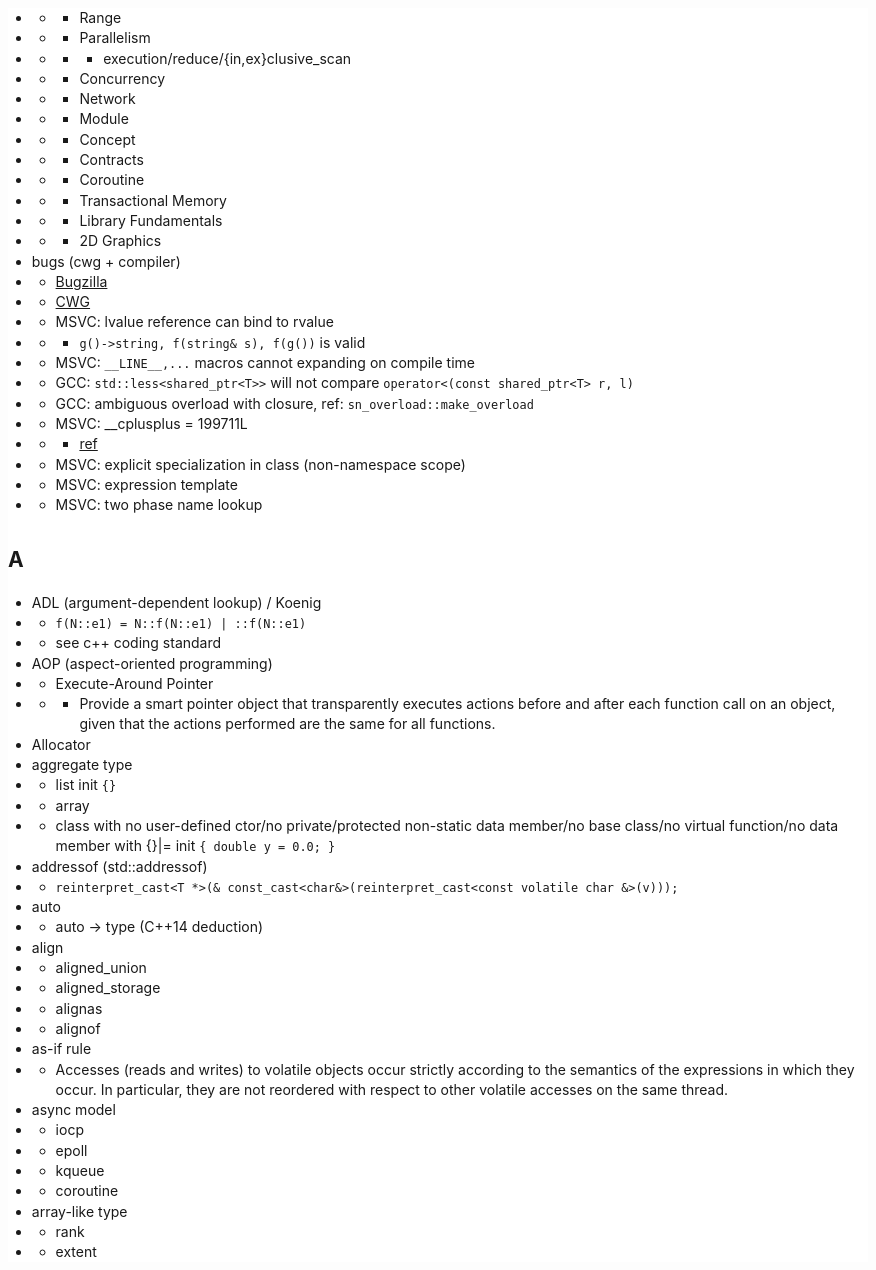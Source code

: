 * + - Range
* + - Parallelism
* + - - execution/reduce/{in,ex}clusive_scan
* + - Concurrency
* + - Network
* + - Module
* + - Concept
* + - Contracts
* + - Coroutine
* + - Transactional Memory
* + - Library Fundamentals
* + - 2D Graphics
* bugs (cwg + compiler)
* + [Bugzilla](https://bugs.llvm.org/)
* + [CWG](http://www.open-std.org/jtc1/sc22/wg21/docs/cwg_active.html)
* + MSVC: lvalue reference can bind to rvalue
* + - `g()->string, f(string& s), f(g())` is valid
* + MSVC: `__LINE__,...` macros cannot expanding on compile time
* + GCC: `std::less<shared_ptr<T>>` will not compare `operator<(const shared_ptr<T> r, l)`
* + GCC: ambiguous overload with closure, ref: `sn_overload::make_overload`
* + MSVC: __cplusplus = 199711L
* + - [ref](https://connect.microsoft.com/VisualStudio/feedback/details/763051/a-value-of-predefined-macro-cplusplus-is-still-199711l)
* + MSVC: explicit specialization in class (non-namespace scope)
* + MSVC: expression template
* + MSVC: two phase name lookup


## A

* ADL (argument-dependent lookup) / Koenig
* + `f(N::e1) = N::f(N::e1) | ::f(N::e1)`
* + see c++ coding standard
* AOP (aspect-oriented programming)
* + Execute-Around Pointer
* + - Provide a smart pointer object that transparently executes actions before and after each function call on an object, given that the actions performed are the same for all functions.
* Allocator
* aggregate type
* + list init `{}`
* + array
* + class with no user-defined ctor/no private/protected non-static data member/no base class/no virtual function/no data member with {}|= init `{ double y = 0.0; }`
* addressof (std::addressof)
* + `reinterpret_cast<T *>(& const_cast<char&>(reinterpret_cast<const volatile char &>(v)));`
* auto
* + auto -> type (C++14 deduction)
* align
* + aligned_union
* + aligned_storage
* + alignas
* + alignof
* as-if rule
* + Accesses (reads and writes) to volatile objects occur strictly according to the semantics of the expressions in which they occur. In particular, they are not reordered with respect to other volatile accesses on the same thread.
* async model
* + iocp
* + epoll
* + kqueue
* + coroutine
* array-like type
* + rank
* + extent